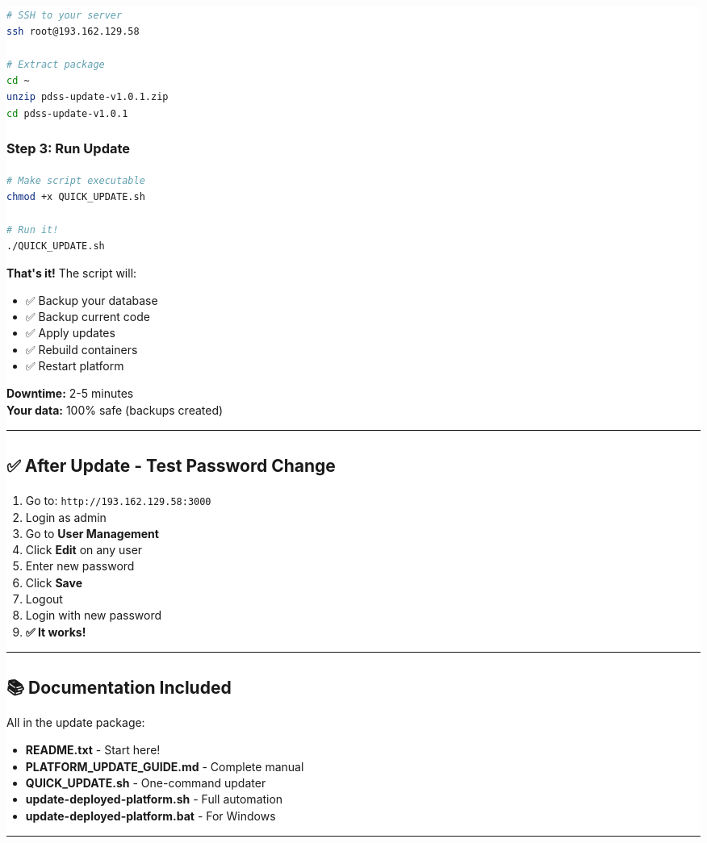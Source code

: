 ```bash
# SSH to your server
ssh root@193.162.129.58

# Extract package
cd ~
unzip pdss-update-v1.0.1.zip
cd pdss-update-v1.0.1
```

### **Step 3: Run Update**

```bash
# Make script executable
chmod +x QUICK_UPDATE.sh

# Run it!
./QUICK_UPDATE.sh
```

**That's it!** The script will:
- ✅ Backup your database
- ✅ Backup current code
- ✅ Apply updates
- ✅ Rebuild containers
- ✅ Restart platform

**Downtime:** 2-5 minutes  
**Your data:** 100% safe (backups created)

---

## ✅ After Update - Test Password Change

1. Go to: `http://193.162.129.58:3000`
2. Login as admin
3. Go to **User Management**
4. Click **Edit** on any user
5. Enter new password
6. Click **Save**
7. Logout
8. Login with new password
9. **✅ It works!**

---

## 📚 Documentation Included

All in the update package:

- **README.txt** - Start here!
- **PLATFORM_UPDATE_GUIDE.md** - Complete manual
- **QUICK_UPDATE.sh** - One-command updater
- **update-deployed-platform.sh** - Full automation
- **update-deployed-platform.bat** - For Windows

---